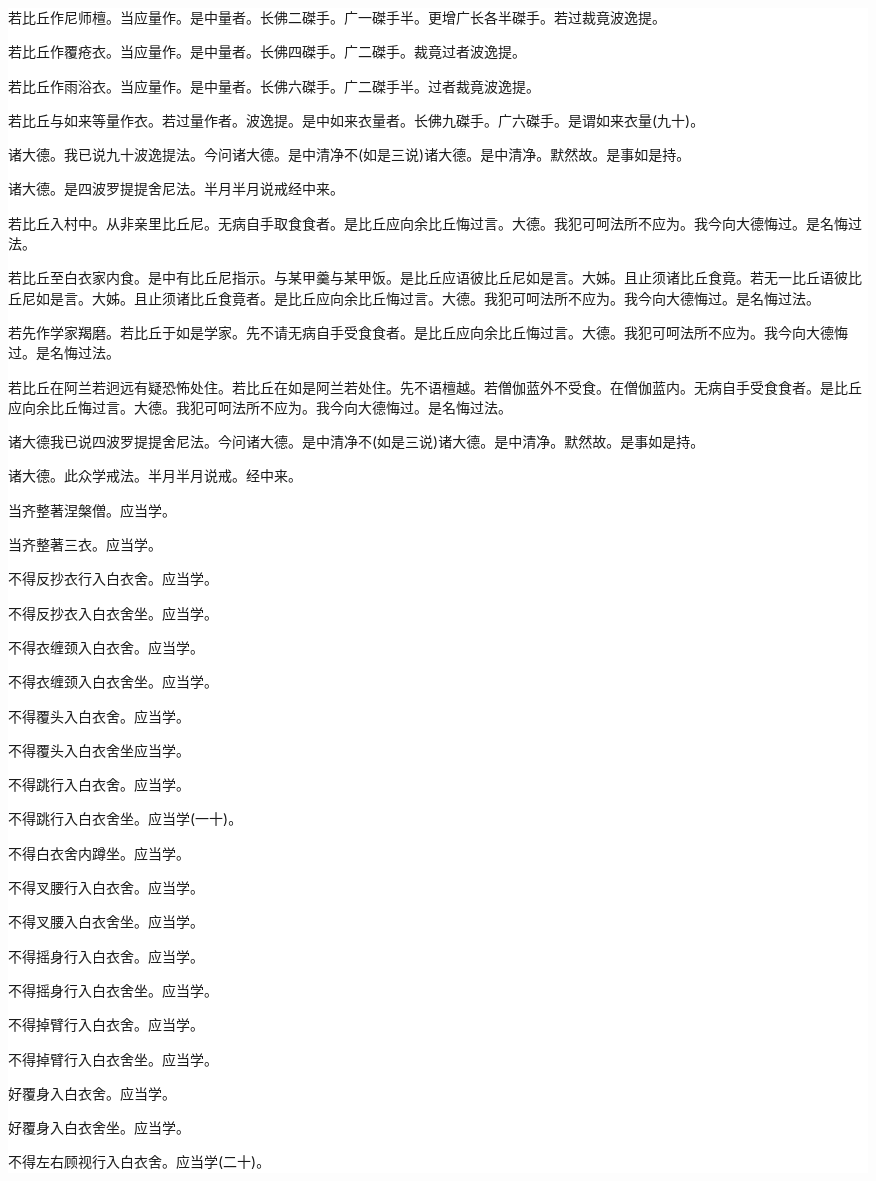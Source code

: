 若比丘作尼师檀。当应量作。是中量者。长佛二磔手。广一磔手半。更增广长各半磔手。若过裁竟波逸提。  

若比丘作覆疮衣。当应量作。是中量者。长佛四磔手。广二磔手。裁竟过者波逸提。  

若比丘作雨浴衣。当应量作。是中量者。长佛六磔手。广二磔手半。过者裁竟波逸提。  

若比丘与如来等量作衣。若过量作者。波逸提。是中如来衣量者。长佛九磔手。广六磔手。是谓如来衣量(九十)。  

诸大德。我已说九十波逸提法。今问诸大德。是中清净不(如是三说)诸大德。是中清净。默然故。是事如是持。  

诸大德。是四波罗提提舍尼法。半月半月说戒经中来。  

若比丘入村中。从非亲里比丘尼。无病自手取食食者。是比丘应向余比丘悔过言。大德。我犯可呵法所不应为。我今向大德悔过。是名悔过法。  

若比丘至白衣家内食。是中有比丘尼指示。与某甲羹与某甲饭。是比丘应语彼比丘尼如是言。大姊。且止须诸比丘食竟。若无一比丘语彼比丘尼如是言。大姊。且止须诸比丘食竟者。是比丘应向余比丘悔过言。大德。我犯可呵法所不应为。我今向大德悔过。是名悔过法。  

若先作学家羯磨。若比丘于如是学家。先不请无病自手受食食者。是比丘应向余比丘悔过言。大德。我犯可呵法所不应为。我今向大德悔过。是名悔过法。  

若比丘在阿兰若迥远有疑恐怖处住。若比丘在如是阿兰若处住。先不语檀越。若僧伽蓝外不受食。在僧伽蓝内。无病自手受食食者。是比丘应向余比丘悔过言。大德。我犯可呵法所不应为。我今向大德悔过。是名悔过法。  

诸大德我已说四波罗提提舍尼法。今问诸大德。是中清净不(如是三说)诸大德。是中清净。默然故。是事如是持。  

诸大德。此众学戒法。半月半月说戒。经中来。  

当齐整著涅槃僧。应当学。  

当齐整著三衣。应当学。  

不得反抄衣行入白衣舍。应当学。  

不得反抄衣入白衣舍坐。应当学。  

不得衣缠颈入白衣舍。应当学。  

不得衣缠颈入白衣舍坐。应当学。  

不得覆头入白衣舍。应当学。  

不得覆头入白衣舍坐应当学。  

不得跳行入白衣舍。应当学。  

不得跳行入白衣舍坐。应当学(一十)。  

不得白衣舍内蹲坐。应当学。  

不得叉腰行入白衣舍。应当学。  

不得叉腰入白衣舍坐。应当学。  

不得摇身行入白衣舍。应当学。  

不得摇身行入白衣舍坐。应当学。  

不得掉臂行入白衣舍。应当学。  

不得掉臂行入白衣舍坐。应当学。  

好覆身入白衣舍。应当学。  

好覆身入白衣舍坐。应当学。  

不得左右顾视行入白衣舍。应当学(二十)。  
